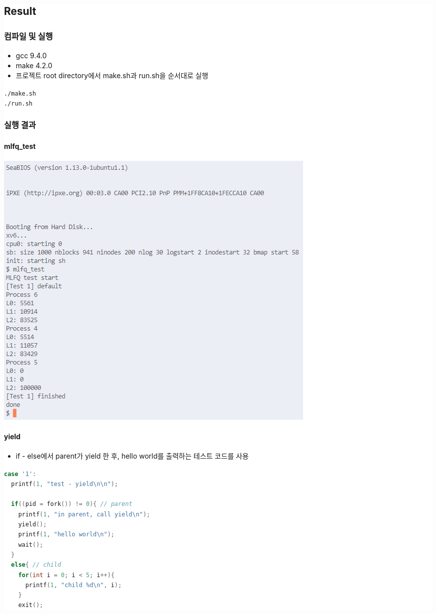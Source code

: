 ## Result

### 컴파일 및 실행

- gcc 9.4.0
- make 4.2.0
- 프로젝트 root directory에서 make.sh과 run.sh을 순서대로 실행

```
./make.sh
./run.sh
```

### 실행 결과

#### mlfq_test

![Untitled](images/Untitled%205.png)

#### yield

- if - else에서 parent가 yield 한 후, hello world를 출력하는 테스트 코드를 사용

```c
case '1':
  printf(1, "test - yield\n\n");
  
  if((pid = fork()) != 0){ // parent
    printf(1, "in parent, call yield\n");
    yield();
    printf(1, "hello world\n");
    wait();
  }
  else{ // child
    for(int i = 0; i < 5; i++){
      printf(1, "child %d\n", i);
    }
    exit();
```